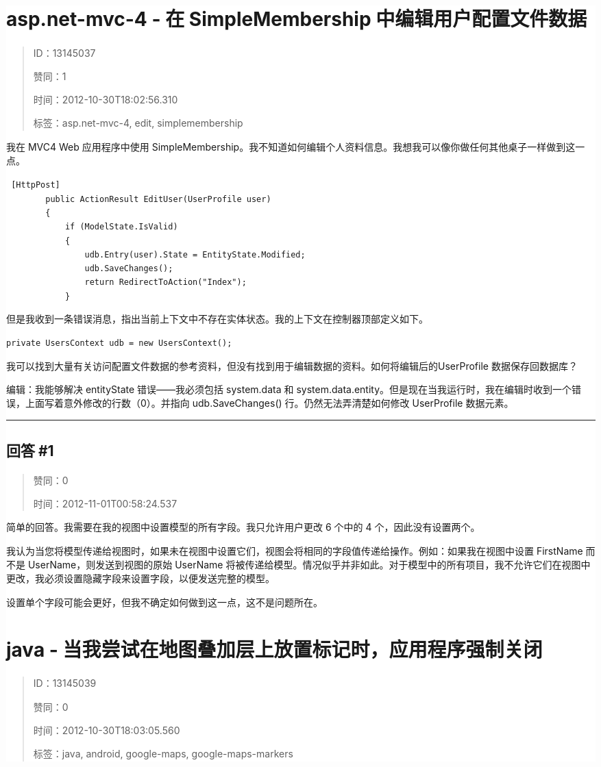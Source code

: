 # asp.net-mvc-4 - 在 SimpleMembership 中编辑用户配置文件数据

> ID：13145037
> 
> 赞同：1
> 
> 时间：2012-10-30T18:02:56.310
> 
> 标签：asp.net-mvc-4, edit, simplemembership

我在 MVC4 Web 应用程序中使用 SimpleMembership。我不知道如何编辑个人资料信息。我想我可以像你做任何其他桌子一样做到这一点。

```
 [HttpPost]
        public ActionResult EditUser(UserProfile user)
        {
            if (ModelState.IsValid)
            {
                udb.Entry(user).State = EntityState.Modified;
                udb.SaveChanges();
                return RedirectToAction("Index");
            } 
```

但是我收到一条错误消息，指出当前上下文中不存在实体状态。我的上下文在控制器顶部定义如下。

```
private UsersContext udb = new UsersContext(); 
```

我可以找到大量有关访问配置文件数据的参考资料，但没有找到用于编辑数据的资料。如何将编辑后的 ​​UserProfile 数据保存回数据库？

编辑：我能够解决 entityState 错误——我必须包括 system.data 和 system.data.entity。但是现在当我运行时，我在编辑时收到一个错误，上面写着意外修改的行数（0）。并指向 udb.SaveChanges() 行。仍然无法弄清楚如何修改 UserProfile 数据元素。

* * *

## 回答 #1

> 赞同：0
> 
> 时间：2012-11-01T00:58:24.537

简单的回答。我需要在我的视图中设置模型的所有字段。我只允许用户更改 6 个中的 4 个，因此没有设置两个。

我认为当您将模型传递给视图时，如果未在视图中设置它们，视图会将相同的字段值传递给操作。例如：如果我在视图中设置 FirstName 而不是 UserName，则发送到视图的原始 UserName 将被传递给模型。情况似乎并非如此。对于模型中的所有项目，我不允许它们在视图中更改，我必须设置隐藏字段来设置字段，以便发送完整的模型。

设置单个字段可能会更好，但我不确定如何做到这一点，这不是问题所在。

# java - 当我尝试在地图叠加层上放置标记时，应用程序强制关闭

> ID：13145039
> 
> 赞同：0
> 
> 时间：2012-10-30T18:03:05.560
> 
> 标签：java, android, google-maps, google-maps-markers
